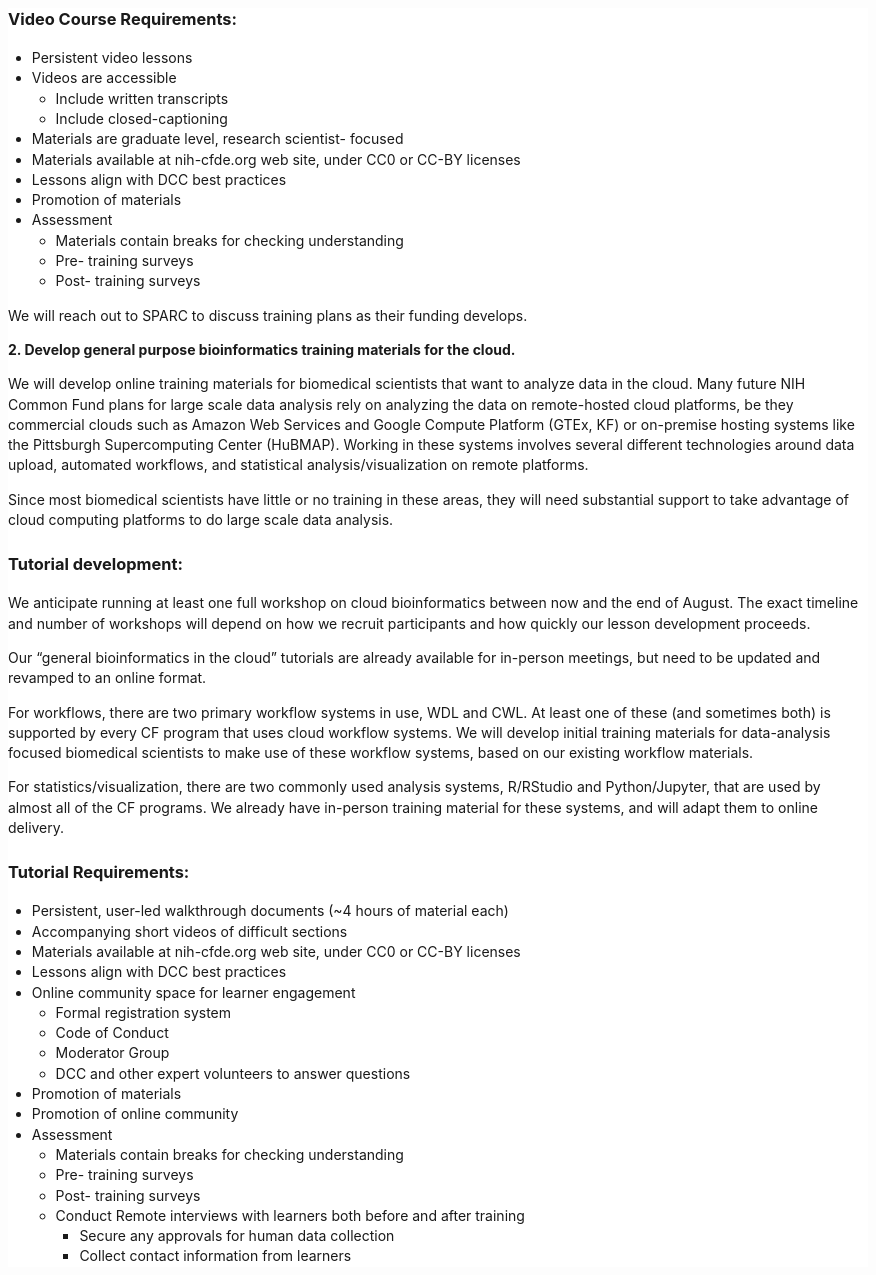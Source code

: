 ### Video Course Requirements:
+ Persistent video lessons
+ Videos are accessible
  + Include written transcripts
  + Include closed-captioning
+ Materials are graduate level, research scientist- focused
+ Materials available at nih-cfde.org web site, under CC0 or CC-BY licenses
+ Lessons align with DCC best practices
+ Promotion of materials
+ Assessment
  + Materials contain breaks for checking understanding
  + Pre- training surveys
  + Post- training surveys

We will reach out to SPARC to discuss training plans as their funding develops.

**2. Develop general purpose bioinformatics training materials for the cloud.**

We will develop online training materials for biomedical scientists that want to analyze data in the cloud. Many future NIH Common Fund plans for large scale data analysis rely on analyzing the data on remote-hosted cloud platforms, be they commercial clouds such as Amazon Web Services and Google Compute Platform (GTEx, KF) or on-premise hosting systems like the Pittsburgh Supercomputing Center (HuBMAP). Working in these systems involves several different technologies around data upload, automated workflows, and statistical analysis/visualization on remote platforms.

Since most biomedical scientists have little or no training in these areas, they will need substantial support to take advantage of cloud computing platforms to do large scale data analysis.

### Tutorial development:
We anticipate running at least one full workshop on cloud bioinformatics between now and the end of August. The exact timeline and number of workshops will depend on how we recruit participants and how quickly our lesson development proceeds. 

Our “general bioinformatics in the cloud” tutorials are already available for in-person meetings, but need to be updated and revamped to an online format.

For workflows, there are two primary workflow systems in use, WDL and CWL. At least one of these (and sometimes both) is supported by every CF program that uses cloud workflow systems. We will develop initial training materials for data-analysis focused biomedical scientists to make use of these workflow systems, based on our existing workflow materials.

For statistics/visualization, there are two commonly used analysis systems, R/RStudio and Python/Jupyter, that are used by almost all of the CF programs. We already have in-person training material for these systems, and will adapt them to online delivery.

### Tutorial Requirements:
+ Persistent, user-led walkthrough documents (~4 hours of material each)
+ Accompanying short videos of difficult sections
+ Materials available at nih-cfde.org web site, under CC0 or CC-BY licenses
+ Lessons align with DCC best practices
+ Online community space for learner engagement
  + Formal registration system
  + Code of Conduct
  + Moderator Group
  + DCC and other expert volunteers to answer questions
+ Promotion of materials
+ Promotion of online community
+ Assessment
  + Materials contain breaks for checking understanding
  + Pre- training surveys
  + Post- training surveys
  + Conduct Remote interviews with learners both before and after training
    + Secure any approvals for human data collection
    + Collect contact information from learners
